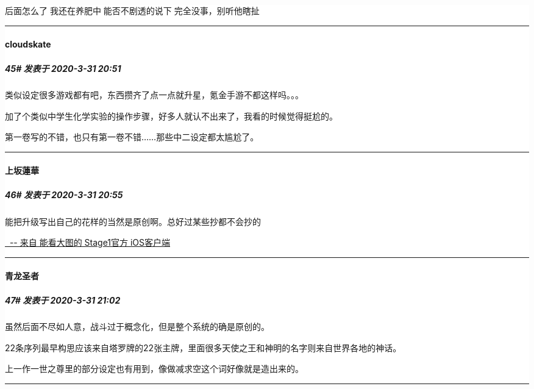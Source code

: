 后面怎么了 我还在养肥中 能否不剧透的说下</blockquote>
完全没事，别听他瞎扯







*****

####  cloudskate  
##### 45#       发表于 2020-3-31 20:51




类似设定很多游戏都有吧，东西攒齐了点一点就升星，氪金手游不都这样吗。。。


加了个类似中学生化学实验的操作步骤，好多人就认不出来了，我看的时候觉得挺尬的。


第一卷写的不错，也只有第一卷不错……那些中二设定都太尴尬了。







*****

####  上坂蓮華  
##### 46#       发表于 2020-3-31 20:55




能把升级写出自己的花样的当然是原创啊。总好过某些抄都不会抄的

[  -- 来自 能看大图的 Stage1官方 iOS客户端](https://itunes.apple.com/fi/app/saraba1st/id1221237470?mt=8)







*****

####  青龙圣者  
##### 47#       发表于 2020-3-31 21:02




虽然后面不尽如人意，战斗过于概念化，但是整个系统的确是原创的。

22条序列最早构思应该来自塔罗牌的22张主牌，里面很多天使之王和神明的名字则来自世界各地的神话。

上一作一世之尊里的部分设定也有用到，像做减求空这个词好像就是造出来的。







*****
